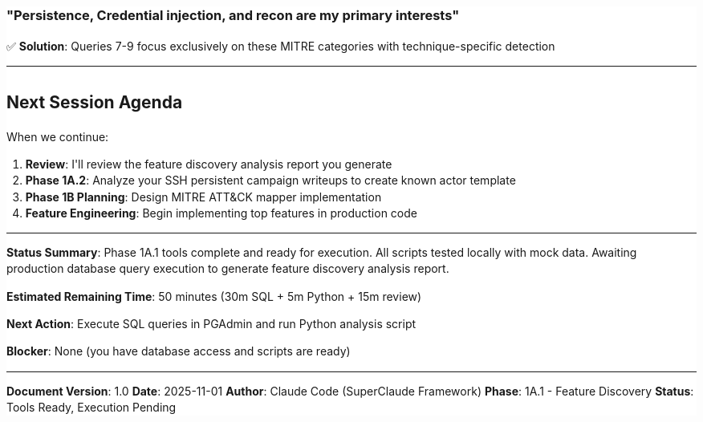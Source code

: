 ### "Persistence, Credential injection, and recon are my primary interests"
✅ **Solution**: Queries 7-9 focus exclusively on these MITRE categories with technique-specific detection

---

## Next Session Agenda

When we continue:

1. **Review**: I'll review the feature discovery analysis report you generate
2. **Phase 1A.2**: Analyze your SSH persistent campaign writeups to create known actor template
3. **Phase 1B Planning**: Design MITRE ATT&CK mapper implementation
4. **Feature Engineering**: Begin implementing top features in production code

---

**Status Summary**: Phase 1A.1 tools complete and ready for execution. All scripts tested locally with mock data. Awaiting production database query execution to generate feature discovery analysis report.

**Estimated Remaining Time**: 50 minutes (30m SQL + 5m Python + 15m review)

**Next Action**: Execute SQL queries in PGAdmin and run Python analysis script

**Blocker**: None (you have database access and scripts are ready)

---

**Document Version**: 1.0
**Date**: 2025-11-01
**Author**: Claude Code (SuperClaude Framework)
**Phase**: 1A.1 - Feature Discovery
**Status**: Tools Ready, Execution Pending
